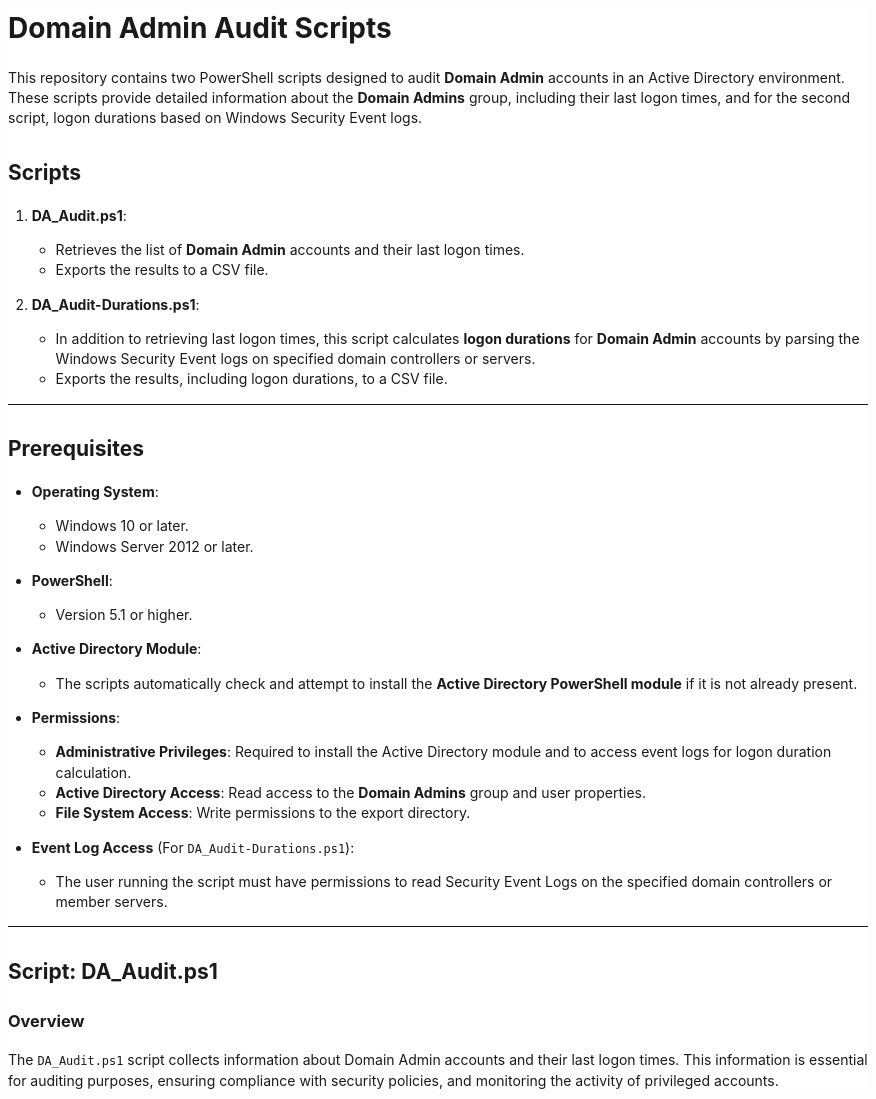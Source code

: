 
# Domain Admin Audit Scripts

This repository contains two PowerShell scripts designed to audit **Domain Admin** accounts in an Active Directory environment. These scripts provide detailed information about the **Domain Admins** group, including their last logon times, and for the second script, logon durations based on Windows Security Event logs.

## Scripts

1. **DA_Audit.ps1**: 
   - Retrieves the list of **Domain Admin** accounts and their last logon times.
   - Exports the results to a CSV file.

2. **DA_Audit-Durations.ps1**:
   - In addition to retrieving last logon times, this script calculates **logon durations** for **Domain Admin** accounts by parsing the Windows Security Event logs on specified domain controllers or servers.
   - Exports the results, including logon durations, to a CSV file.

---

## Prerequisites

- **Operating System**: 
  - Windows 10 or later.
  - Windows Server 2012 or later.
  
- **PowerShell**:
  - Version 5.1 or higher.

- **Active Directory Module**:
  - The scripts automatically check and attempt to install the **Active Directory PowerShell module** if it is not already present.

- **Permissions**:
  - **Administrative Privileges**: Required to install the Active Directory module and to access event logs for logon duration calculation.
  - **Active Directory Access**: Read access to the **Domain Admins** group and user properties.
  - **File System Access**: Write permissions to the export directory.

- **Event Log Access** (For `DA_Audit-Durations.ps1`):
  - The user running the script must have permissions to read Security Event Logs on the specified domain controllers or member servers.

---

## Script: DA_Audit.ps1

### Overview

The `DA_Audit.ps1` script collects information about Domain Admin accounts and their last logon times. This information is essential for auditing purposes, ensuring compliance with security policies, and monitoring the activity of privileged accounts.
